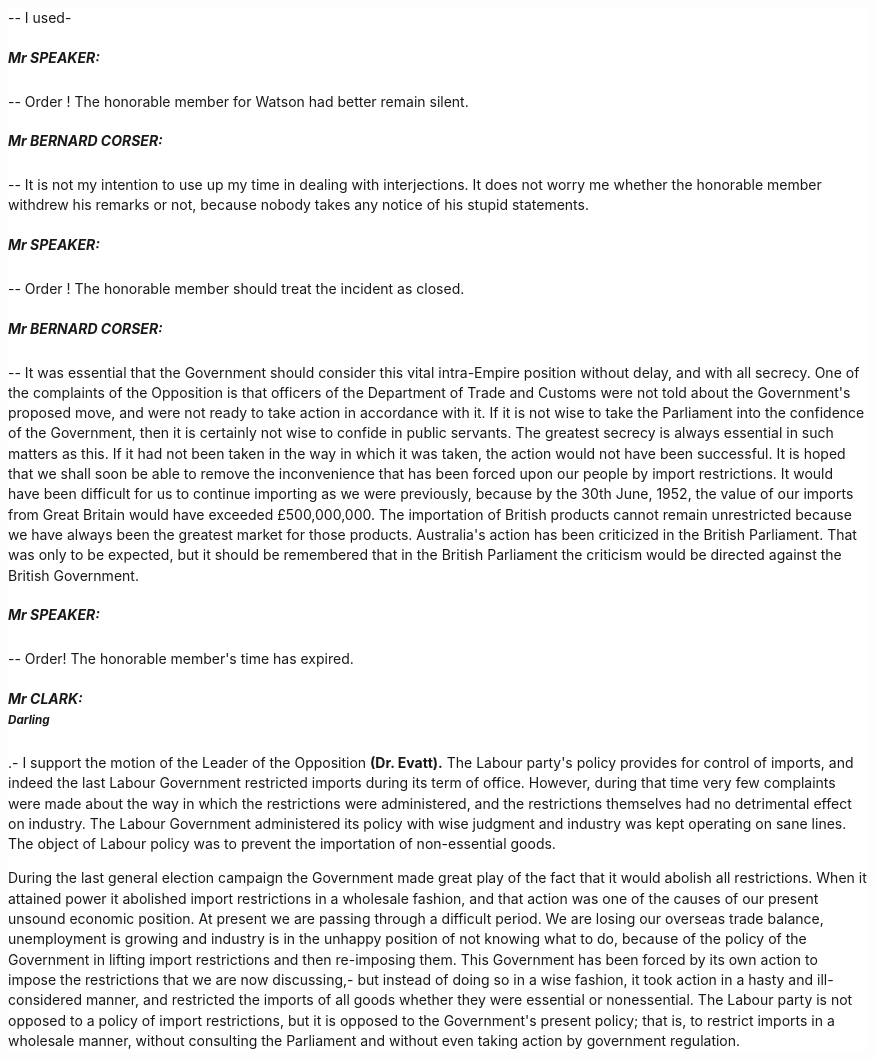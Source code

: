 -- I used- 

##### Mr SPEAKER:

-- Order ! The honorable member for Watson had better remain silent. 

##### Mr BERNARD CORSER:

-- It is not my intention to use up my time in dealing with interjections. It does not worry me whether the honorable member withdrew his remarks or not, because nobody takes any notice of his stupid statements. 

##### Mr SPEAKER:

-- Order ! The honorable member should treat the incident as closed. 

##### Mr BERNARD CORSER:

-- It was essential that the Government should consider this vital intra-Empire position without delay, and with all secrecy. One of the complaints of the Opposition is that officers of the Department of Trade and Customs were not told about the Government's proposed move, and were not ready to take action in accordance with it. If it is not wise to take the Parliament into the confidence of the Government, then  it is certainly not wise to confide in public servants. The greatest secrecy is always essential in such matters as this. If it had not been taken in the way in which it was taken, the action would not have been successful. It is hoped that we shall soon be able to remove the inconvenience that has been forced upon our people by import restrictions. It would have been difficult for us to continue importing as we were previously, because by the 30th June, 1952, the value of our imports from Great Britain would have exceeded £500,000,000. The importation of British products cannot remain unrestricted because we have always been the greatest market for those products. Australia's action has been criticized in the British Parliament. That was only to be expected, but it should be remembered that in the British Parliament the criticism would be directed against the British Government. 

##### Mr SPEAKER:

-- Order! The honorable member's time has expired. 

##### Mr CLARK:<br><small class="text-muted">Darling</small>

.- I support the motion of the Leader of the Opposition  **(Dr. Evatt).**  The Labour party's policy provides for control of imports, and indeed the last Labour Government restricted imports during its term of office. However, during that time very few complaints were made about the way in which the restrictions were administered, and the restrictions themselves had no detrimental effect on industry. The Labour Government administered its policy with wise judgment and industry was kept operating on sane lines. The object of Labour policy was to prevent the importation of non-essential goods. 

During the last general election campaign the Government made great play of the fact that it would abolish all restrictions. When it attained power it abolished import restrictions in a wholesale fashion, and that action was one of the causes of our present unsound economic position. At present we are passing through a difficult period. We are losing our overseas trade balance, unemployment is growing and industry is in the unhappy position of not knowing what to do, because of the policy of the Government in lifting import restrictions and then re-imposing them. This Government has been forced by its own action to impose the restrictions that we are now discussing,- but instead of doing so in a wise fashion, it took action in a hasty and ill-considered manner, and restricted the imports of all goods whether they were essential or nonessential. The Labour party is not opposed to a policy of import restrictions, but it is opposed to the Government's present policy; that is, to restrict imports in a wholesale manner, without consulting the Parliament and without even taking action by government regulation. 
